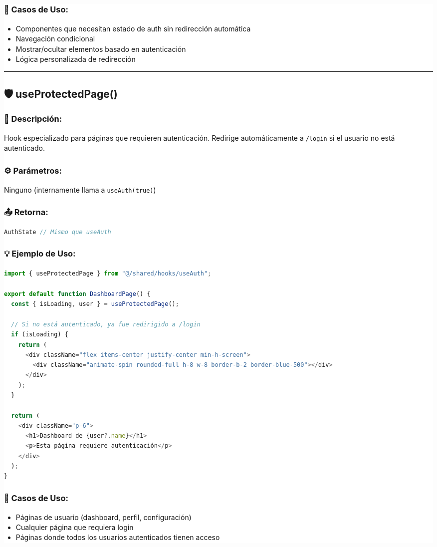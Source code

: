 ### **🎯 Casos de Uso:**
- Componentes que necesitan estado de auth sin redirección automática
- Navegación condicional
- Mostrar/ocultar elementos basado en autenticación
- Lógica personalizada de redirección

---

## 🛡️ **useProtectedPage()**

### **📝 Descripción:**
Hook especializado para páginas que requieren autenticación. Redirige automáticamente a `/login` si el usuario no está autenticado.

### **⚙️ Parámetros:**
Ninguno (internamente llama a `useAuth(true)`)

### **📤 Retorna:**
```typescript
AuthState // Mismo que useAuth
```

### **💡 Ejemplo de Uso:**
```typescript
import { useProtectedPage } from "@/shared/hooks/useAuth";

export default function DashboardPage() {
  const { isLoading, user } = useProtectedPage();
  
  // Si no está autenticado, ya fue redirigido a /login
  if (isLoading) {
    return (
      <div className="flex items-center justify-center min-h-screen">
        <div className="animate-spin rounded-full h-8 w-8 border-b-2 border-blue-500"></div>
      </div>
    );
  }
  
  return (
    <div className="p-6">
      <h1>Dashboard de {user?.name}</h1>
      <p>Esta página requiere autenticación</p>
    </div>
  );
}
```

### **🎯 Casos de Uso:**
- Páginas de usuario (dashboard, perfil, configuración)
- Cualquier página que requiera login
- Páginas donde todos los usuarios autenticados tienen acceso
